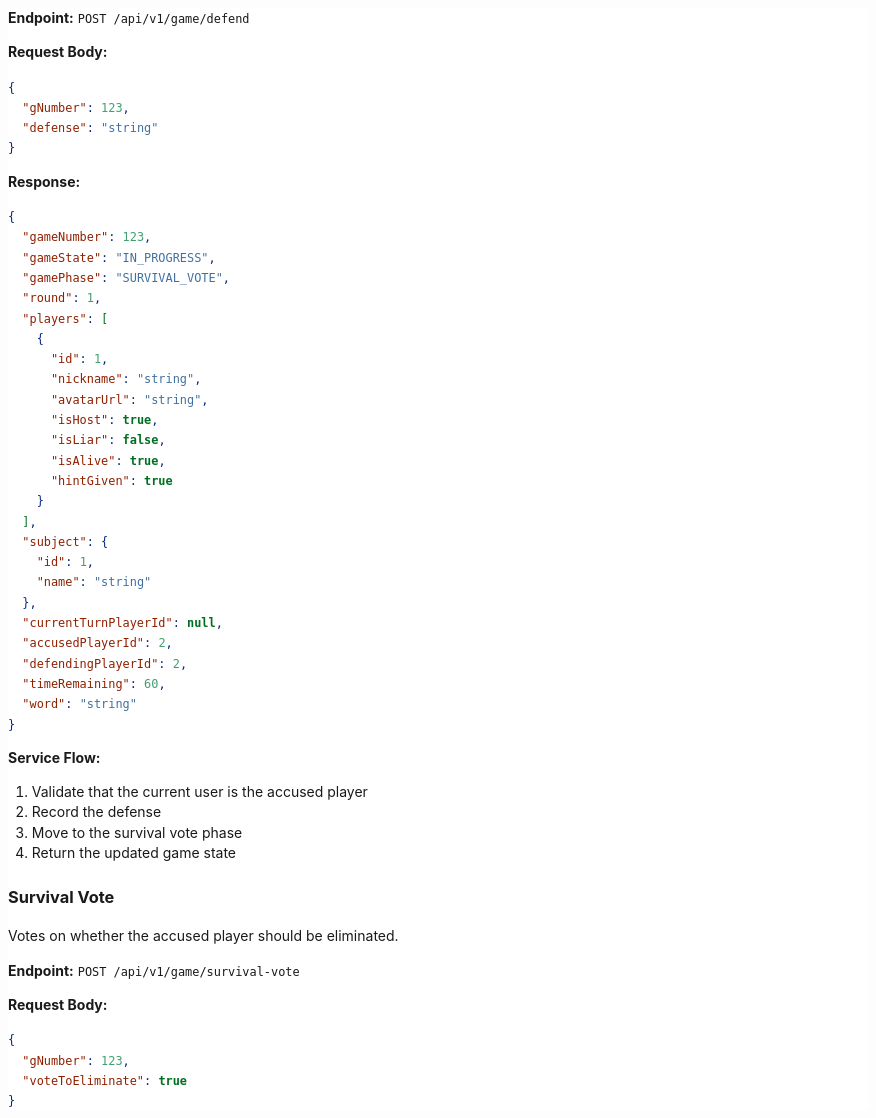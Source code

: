 **Endpoint:** `POST /api/v1/game/defend`

**Request Body:**
```json
{
  "gNumber": 123,
  "defense": "string"
}
```

**Response:**
```json
{
  "gameNumber": 123,
  "gameState": "IN_PROGRESS",
  "gamePhase": "SURVIVAL_VOTE",
  "round": 1,
  "players": [
    {
      "id": 1,
      "nickname": "string",
      "avatarUrl": "string",
      "isHost": true,
      "isLiar": false,
      "isAlive": true,
      "hintGiven": true
    }
  ],
  "subject": {
    "id": 1,
    "name": "string"
  },
  "currentTurnPlayerId": null,
  "accusedPlayerId": 2,
  "defendingPlayerId": 2,
  "timeRemaining": 60,
  "word": "string"
}
```

**Service Flow:**
1. Validate that the current user is the accused player
2. Record the defense
3. Move to the survival vote phase
4. Return the updated game state

### Survival Vote

Votes on whether the accused player should be eliminated.

**Endpoint:** `POST /api/v1/game/survival-vote`

**Request Body:**
```json
{
  "gNumber": 123,
  "voteToEliminate": true
}
```
